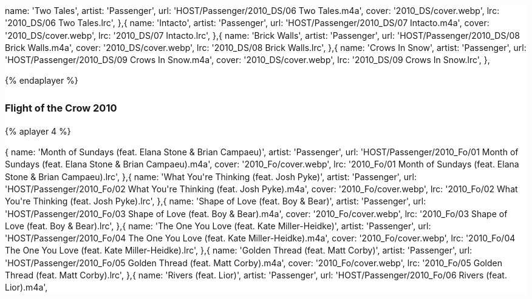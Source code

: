 name: 'Two Tales',
artist: 'Passenger',
url: 'HOST/Passenger/2010_DS/06 Two Tales.m4a',
cover: '2010_DS/cover.webp',
lrc: '2010_DS/06 Two Tales.lrc',
},{
name: 'Intacto',
artist: 'Passenger',
url: 'HOST/Passenger/2010_DS/07 Intacto.m4a',
cover: '2010_DS/cover.webp',
lrc: '2010_DS/07 Intacto.lrc',
},{
name: 'Brick Walls',
artist: 'Passenger',
url: 'HOST/Passenger/2010_DS/08 Brick Walls.m4a',
cover: '2010_DS/cover.webp',
lrc: '2010_DS/08 Brick Walls.lrc',
},{
name: 'Crows In Snow',
artist: 'Passenger',
url: 'HOST/Passenger/2010_DS/09 Crows In Snow.m4a',
cover: '2010_DS/cover.webp',
lrc: '2010_DS/09 Crows In Snow.lrc',
},

{% endaplayer %}

### Flight of the Crow 2010

{% aplayer 4 %}

{
name: 'Month of Sundays (feat. Elana Stone & Brian Campaeu)',
artist: 'Passenger',
url: 'HOST/Passenger/2010_Fo/01 Month of Sundays (feat. Elana Stone & Brian Campaeu).m4a',
cover: '2010_Fo/cover.webp',
lrc: '2010_Fo/01 Month of Sundays (feat. Elana Stone & Brian Campaeu).lrc',
},{
name: 'What You\'re Thinking (feat. Josh Pyke)',
artist: 'Passenger',
url: 'HOST/Passenger/2010_Fo/02 What You\'re Thinking (feat. Josh Pyke).m4a',
cover: '2010_Fo/cover.webp',
lrc: '2010_Fo/02 What You\'re Thinking (feat. Josh Pyke).lrc',
},{
name: 'Shape of Love (feat. Boy & Bear)',
artist: 'Passenger',
url: 'HOST/Passenger/2010_Fo/03 Shape of Love (feat. Boy & Bear).m4a',
cover: '2010_Fo/cover.webp',
lrc: '2010_Fo/03 Shape of Love (feat. Boy & Bear).lrc',
},{
name: 'The One You Love (feat. Kate Miller-Heidke)',
artist: 'Passenger',
url: 'HOST/Passenger/2010_Fo/04 The One You Love (feat. Kate Miller-Heidke).m4a',
cover: '2010_Fo/cover.webp',
lrc: '2010_Fo/04 The One You Love (feat. Kate Miller-Heidke).lrc',
},{
name: 'Golden Thread (feat. Matt Corby)',
artist: 'Passenger',
url: 'HOST/Passenger/2010_Fo/05 Golden Thread (feat. Matt Corby).m4a',
cover: '2010_Fo/cover.webp',
lrc: '2010_Fo/05 Golden Thread (feat. Matt Corby).lrc',
},{
name: 'Rivers (feat. Lior)',
artist: 'Passenger',
url: 'HOST/Passenger/2010_Fo/06 Rivers (feat. Lior).m4a',